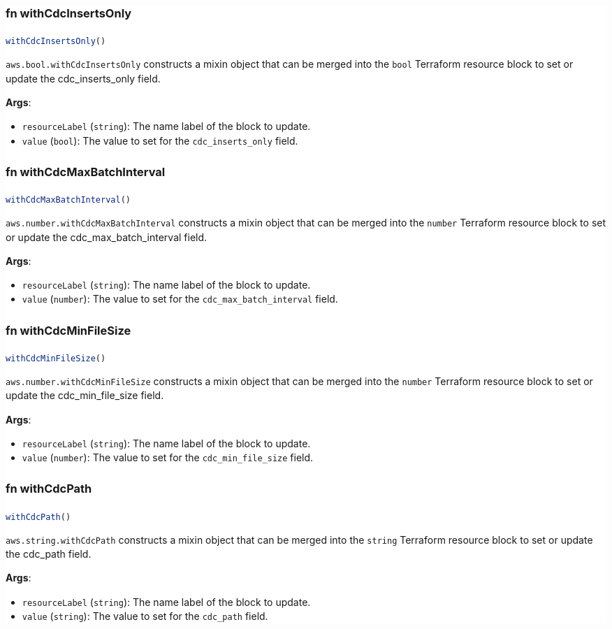 
### fn withCdcInsertsOnly

```ts
withCdcInsertsOnly()
```

`aws.bool.withCdcInsertsOnly` constructs a mixin object that can be merged into the `bool`
Terraform resource block to set or update the cdc_inserts_only field.



**Args**:
  - `resourceLabel` (`string`): The name label of the block to update.
  - `value` (`bool`): The value to set for the `cdc_inserts_only` field.


### fn withCdcMaxBatchInterval

```ts
withCdcMaxBatchInterval()
```

`aws.number.withCdcMaxBatchInterval` constructs a mixin object that can be merged into the `number`
Terraform resource block to set or update the cdc_max_batch_interval field.



**Args**:
  - `resourceLabel` (`string`): The name label of the block to update.
  - `value` (`number`): The value to set for the `cdc_max_batch_interval` field.


### fn withCdcMinFileSize

```ts
withCdcMinFileSize()
```

`aws.number.withCdcMinFileSize` constructs a mixin object that can be merged into the `number`
Terraform resource block to set or update the cdc_min_file_size field.



**Args**:
  - `resourceLabel` (`string`): The name label of the block to update.
  - `value` (`number`): The value to set for the `cdc_min_file_size` field.


### fn withCdcPath

```ts
withCdcPath()
```

`aws.string.withCdcPath` constructs a mixin object that can be merged into the `string`
Terraform resource block to set or update the cdc_path field.



**Args**:
  - `resourceLabel` (`string`): The name label of the block to update.
  - `value` (`string`): The value to set for the `cdc_path` field.
